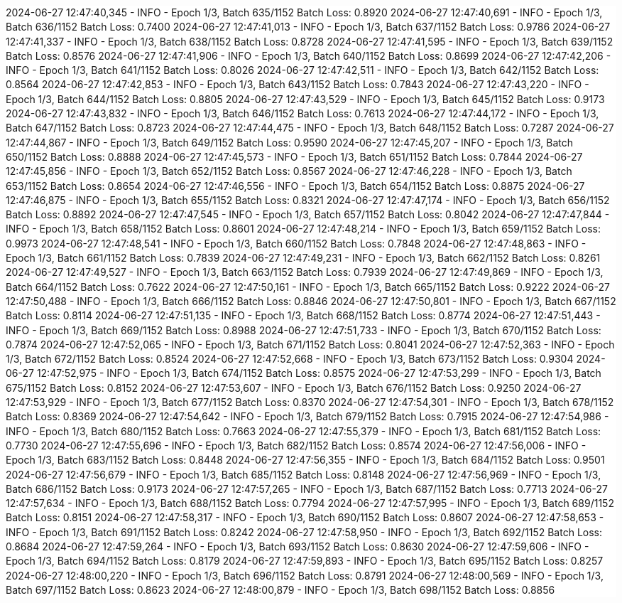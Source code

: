 2024-06-27 12:47:40,345 - INFO - Epoch 1/3, Batch 635/1152 Batch Loss: 0.8920
2024-06-27 12:47:40,691 - INFO - Epoch 1/3, Batch 636/1152 Batch Loss: 0.7400
2024-06-27 12:47:41,013 - INFO - Epoch 1/3, Batch 637/1152 Batch Loss: 0.9786
2024-06-27 12:47:41,337 - INFO - Epoch 1/3, Batch 638/1152 Batch Loss: 0.8728
2024-06-27 12:47:41,595 - INFO - Epoch 1/3, Batch 639/1152 Batch Loss: 0.8576
2024-06-27 12:47:41,906 - INFO - Epoch 1/3, Batch 640/1152 Batch Loss: 0.8699
2024-06-27 12:47:42,206 - INFO - Epoch 1/3, Batch 641/1152 Batch Loss: 0.8026
2024-06-27 12:47:42,511 - INFO - Epoch 1/3, Batch 642/1152 Batch Loss: 0.8564
2024-06-27 12:47:42,853 - INFO - Epoch 1/3, Batch 643/1152 Batch Loss: 0.7843
2024-06-27 12:47:43,220 - INFO - Epoch 1/3, Batch 644/1152 Batch Loss: 0.8805
2024-06-27 12:47:43,529 - INFO - Epoch 1/3, Batch 645/1152 Batch Loss: 0.9173
2024-06-27 12:47:43,832 - INFO - Epoch 1/3, Batch 646/1152 Batch Loss: 0.7613
2024-06-27 12:47:44,172 - INFO - Epoch 1/3, Batch 647/1152 Batch Loss: 0.8723
2024-06-27 12:47:44,475 - INFO - Epoch 1/3, Batch 648/1152 Batch Loss: 0.7287
2024-06-27 12:47:44,867 - INFO - Epoch 1/3, Batch 649/1152 Batch Loss: 0.9590
2024-06-27 12:47:45,207 - INFO - Epoch 1/3, Batch 650/1152 Batch Loss: 0.8888
2024-06-27 12:47:45,573 - INFO - Epoch 1/3, Batch 651/1152 Batch Loss: 0.7844
2024-06-27 12:47:45,856 - INFO - Epoch 1/3, Batch 652/1152 Batch Loss: 0.8567
2024-06-27 12:47:46,228 - INFO - Epoch 1/3, Batch 653/1152 Batch Loss: 0.8654
2024-06-27 12:47:46,556 - INFO - Epoch 1/3, Batch 654/1152 Batch Loss: 0.8875
2024-06-27 12:47:46,875 - INFO - Epoch 1/3, Batch 655/1152 Batch Loss: 0.8321
2024-06-27 12:47:47,174 - INFO - Epoch 1/3, Batch 656/1152 Batch Loss: 0.8892
2024-06-27 12:47:47,545 - INFO - Epoch 1/3, Batch 657/1152 Batch Loss: 0.8042
2024-06-27 12:47:47,844 - INFO - Epoch 1/3, Batch 658/1152 Batch Loss: 0.8601
2024-06-27 12:47:48,214 - INFO - Epoch 1/3, Batch 659/1152 Batch Loss: 0.9973
2024-06-27 12:47:48,541 - INFO - Epoch 1/3, Batch 660/1152 Batch Loss: 0.7848
2024-06-27 12:47:48,863 - INFO - Epoch 1/3, Batch 661/1152 Batch Loss: 0.7839
2024-06-27 12:47:49,231 - INFO - Epoch 1/3, Batch 662/1152 Batch Loss: 0.8261
2024-06-27 12:47:49,527 - INFO - Epoch 1/3, Batch 663/1152 Batch Loss: 0.7939
2024-06-27 12:47:49,869 - INFO - Epoch 1/3, Batch 664/1152 Batch Loss: 0.7622
2024-06-27 12:47:50,161 - INFO - Epoch 1/3, Batch 665/1152 Batch Loss: 0.9222
2024-06-27 12:47:50,488 - INFO - Epoch 1/3, Batch 666/1152 Batch Loss: 0.8846
2024-06-27 12:47:50,801 - INFO - Epoch 1/3, Batch 667/1152 Batch Loss: 0.8114
2024-06-27 12:47:51,135 - INFO - Epoch 1/3, Batch 668/1152 Batch Loss: 0.8774
2024-06-27 12:47:51,443 - INFO - Epoch 1/3, Batch 669/1152 Batch Loss: 0.8988
2024-06-27 12:47:51,733 - INFO - Epoch 1/3, Batch 670/1152 Batch Loss: 0.7874
2024-06-27 12:47:52,065 - INFO - Epoch 1/3, Batch 671/1152 Batch Loss: 0.8041
2024-06-27 12:47:52,363 - INFO - Epoch 1/3, Batch 672/1152 Batch Loss: 0.8524
2024-06-27 12:47:52,668 - INFO - Epoch 1/3, Batch 673/1152 Batch Loss: 0.9304
2024-06-27 12:47:52,975 - INFO - Epoch 1/3, Batch 674/1152 Batch Loss: 0.8575
2024-06-27 12:47:53,299 - INFO - Epoch 1/3, Batch 675/1152 Batch Loss: 0.8152
2024-06-27 12:47:53,607 - INFO - Epoch 1/3, Batch 676/1152 Batch Loss: 0.9250
2024-06-27 12:47:53,929 - INFO - Epoch 1/3, Batch 677/1152 Batch Loss: 0.8370
2024-06-27 12:47:54,301 - INFO - Epoch 1/3, Batch 678/1152 Batch Loss: 0.8369
2024-06-27 12:47:54,642 - INFO - Epoch 1/3, Batch 679/1152 Batch Loss: 0.7915
2024-06-27 12:47:54,986 - INFO - Epoch 1/3, Batch 680/1152 Batch Loss: 0.7663
2024-06-27 12:47:55,379 - INFO - Epoch 1/3, Batch 681/1152 Batch Loss: 0.7730
2024-06-27 12:47:55,696 - INFO - Epoch 1/3, Batch 682/1152 Batch Loss: 0.8574
2024-06-27 12:47:56,006 - INFO - Epoch 1/3, Batch 683/1152 Batch Loss: 0.8448
2024-06-27 12:47:56,355 - INFO - Epoch 1/3, Batch 684/1152 Batch Loss: 0.9501
2024-06-27 12:47:56,679 - INFO - Epoch 1/3, Batch 685/1152 Batch Loss: 0.8148
2024-06-27 12:47:56,969 - INFO - Epoch 1/3, Batch 686/1152 Batch Loss: 0.9173
2024-06-27 12:47:57,265 - INFO - Epoch 1/3, Batch 687/1152 Batch Loss: 0.7713
2024-06-27 12:47:57,634 - INFO - Epoch 1/3, Batch 688/1152 Batch Loss: 0.7794
2024-06-27 12:47:57,995 - INFO - Epoch 1/3, Batch 689/1152 Batch Loss: 0.8151
2024-06-27 12:47:58,317 - INFO - Epoch 1/3, Batch 690/1152 Batch Loss: 0.8607
2024-06-27 12:47:58,653 - INFO - Epoch 1/3, Batch 691/1152 Batch Loss: 0.8242
2024-06-27 12:47:58,950 - INFO - Epoch 1/3, Batch 692/1152 Batch Loss: 0.8684
2024-06-27 12:47:59,264 - INFO - Epoch 1/3, Batch 693/1152 Batch Loss: 0.8630
2024-06-27 12:47:59,606 - INFO - Epoch 1/3, Batch 694/1152 Batch Loss: 0.8179
2024-06-27 12:47:59,893 - INFO - Epoch 1/3, Batch 695/1152 Batch Loss: 0.8257
2024-06-27 12:48:00,220 - INFO - Epoch 1/3, Batch 696/1152 Batch Loss: 0.8791
2024-06-27 12:48:00,569 - INFO - Epoch 1/3, Batch 697/1152 Batch Loss: 0.8623
2024-06-27 12:48:00,879 - INFO - Epoch 1/3, Batch 698/1152 Batch Loss: 0.8856